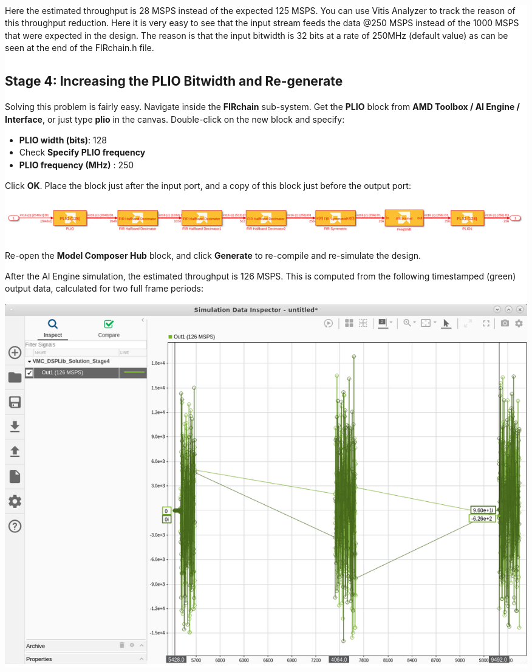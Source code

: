 Here the estimated throughput is 28 MSPS instead of the expected 125 MSPS. You can use Vitis Analyzer to track the reason of this throughput reduction. Here it is very easy to see that the input stream feeds the data @250 MSPS instead of the 1000 MSPS that were expected in the design. The reason is that the input bitwidth is 32 bits at a rate of 250MHz (default value) as can be seen at the end of the FIRchain.h file.

## Stage 4: Increasing the PLIO Bitwidth and Re-generate

Solving this problem is fairly easy. Navigate inside the **FIRchain** sub-system. Get the **PLIO** block from **AMD Toolbox / AI Engine / Interface**, or just type **plio** in the canvas. Double-click on the new block and specify:

* **PLIO width (bits)**: 128
* Check **Specify PLIO frequency**
* **PLIO frequency (MHz)** : 250

Click **OK**. Place the block just after the input port, and a copy of this block just before the output port:

![missing image](Images/Image_025.png)

Re-open the **Model Composer Hub** block, and click **Generate** to re-compile and re-simulate the design.

After the AI Engine simulation, the estimated throughput is 126 MSPS. This is computed from the following timestamped (green) output data, calculated for two full frame periods:

![missing image](Images/Image_026.png)
